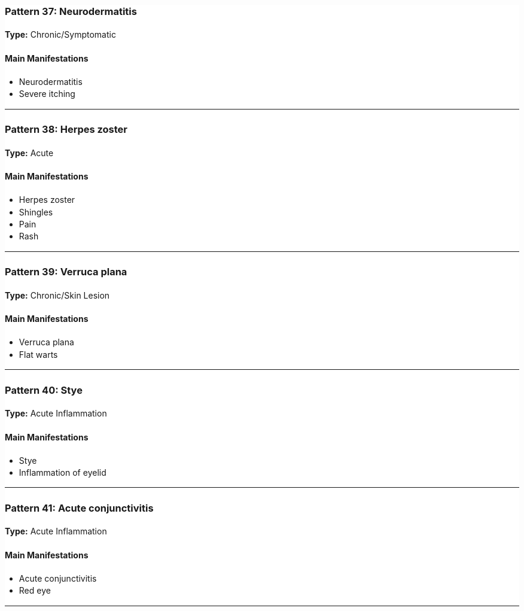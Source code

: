 ### Pattern 37: Neurodermatitis

**Type:** Chronic/Symptomatic

#### Main Manifestations
- Neurodermatitis
- Severe itching


---

### Pattern 38: Herpes zoster

**Type:** Acute

#### Main Manifestations
- Herpes zoster
- Shingles
- Pain
- Rash


---

### Pattern 39: Verruca plana

**Type:** Chronic/Skin Lesion

#### Main Manifestations
- Verruca plana
- Flat warts


---

### Pattern 40: Stye

**Type:** Acute Inflammation

#### Main Manifestations
- Stye
- Inflammation of eyelid


---

### Pattern 41: Acute conjunctivitis

**Type:** Acute Inflammation

#### Main Manifestations
- Acute conjunctivitis
- Red eye


---
